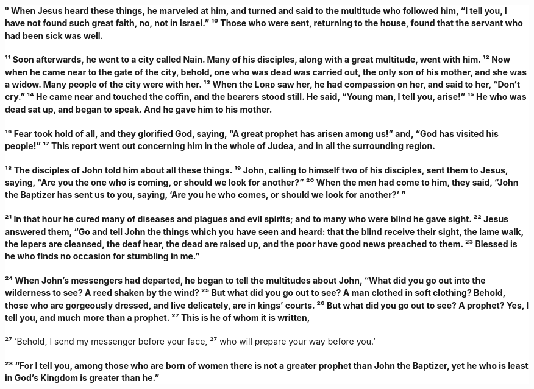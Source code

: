 
#### ⁹ When Jesus heard these things, he marveled at him, and turned and said to the multitude who followed him, “I tell you, I have not found such great faith, no, not in Israel.” ¹⁰ Those who were sent, returning to the house, found that the servant who had been sick was well. 


#### ¹¹ Soon afterwards, he went to a city called Nain. Many of his disciples, along with a great multitude, went with him. ¹² Now when he came near to the gate of the city, behold, one who was dead was carried out, the only son of his mother, and she was a widow. Many people of the city were with her. ¹³ When the Lᴏʀᴅ saw her, he had compassion on her, and said to her, “Don’t cry.” ¹⁴ He came near and touched the coffin, and the bearers stood still. He said, “Young man, I tell you, arise!” ¹⁵ He who was dead sat up, and began to speak. And he gave him to his mother. 


#### ¹⁶ Fear took hold of all, and they glorified God, saying, “A great prophet has arisen among us!” and, “God has visited his people!” ¹⁷ This report went out concerning him in the whole of Judea, and in all the surrounding region. 


#### ¹⁸ The disciples of John told him about all these things. ¹⁹ John, calling to himself two of his disciples, sent them to Jesus, saying, “Are you the one who is coming, or should we look for another?” ²⁰ When the men had come to him, they said, “John the Baptizer has sent us to you, saying, ‘Are you he who comes, or should we look for another?’ ” 


#### ²¹ In that hour he cured many of diseases and plagues and evil spirits; and to many who were blind he gave sight. ²² Jesus answered them, “Go and tell John the things which you have seen and heard: that the blind receive their sight, the lame walk, the lepers are cleansed, the deaf hear, the dead are raised up, and the poor have good news preached to them. ²³ Blessed is he who finds no occasion for stumbling in me.” 


#### ²⁴ When John’s messengers had departed, he began to tell the multitudes about John, “What did you go out into the wilderness to see? A reed shaken by the wind? ²⁵ But what did you go out to see? A man clothed in soft clothing? Behold, those who are gorgeously dressed, and live delicately, are in kings’ courts. ²⁶ But what did you go out to see? A prophet? Yes, I tell you, and much more than a prophet. ²⁷ This is he of whom it is written, 

²⁷ ‘Behold, I send my messenger before your face, ²⁷ who will prepare your way before you.’ 
#### ²⁸ “For I tell you, among those who are born of women there is not a greater prophet than John the Baptizer, yet he who is least in God’s Kingdom is greater than he.” 
